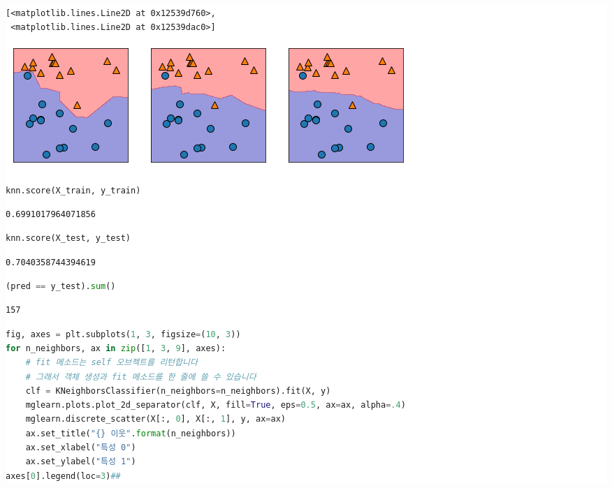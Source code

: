 


    [<matplotlib.lines.Line2D at 0x12539d760>,
     <matplotlib.lines.Line2D at 0x12539dac0>]




    
![png](output_44_1.png)
    



```python
knn.score(X_train, y_train)
```




    0.6991017964071856




```python
knn.score(X_test, y_test)
```




    0.7040358744394619




```python
(pred == y_test).sum()
```




    157




```python
fig, axes = plt.subplots(1, 3, figsize=(10, 3))
for n_neighbors, ax in zip([1, 3, 9], axes):
    # fit 메소드는 self 오브젝트를 리턴합니다
    # 그래서 객체 생성과 fit 메소드를 한 줄에 쓸 수 있습니다
    clf = KNeighborsClassifier(n_neighbors=n_neighbors).fit(X, y)
    mglearn.plots.plot_2d_separator(clf, X, fill=True, eps=0.5, ax=ax, alpha=.4)
    mglearn.discrete_scatter(X[:, 0], X[:, 1], y, ax=ax)
    ax.set_title("{} 이웃".format(n_neighbors))
    ax.set_xlabel("특성 0")
    ax.set_ylabel("특성 1")
axes[0].legend(loc=3)## 
```
